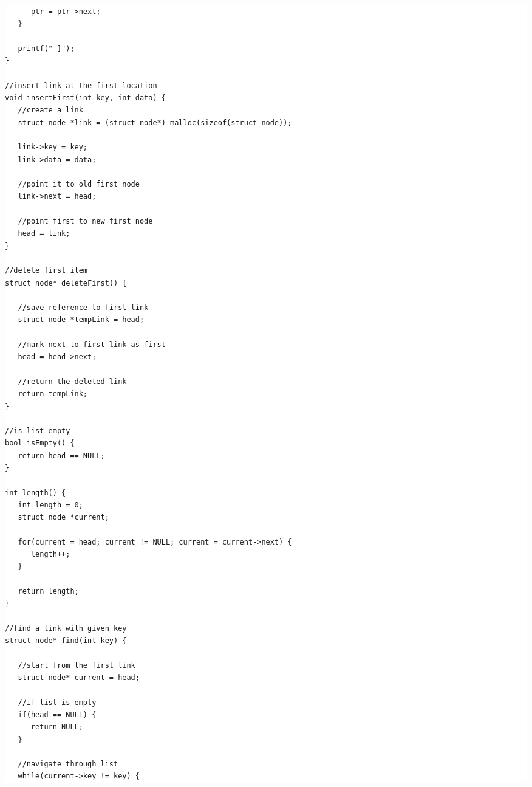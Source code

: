 ```
      ptr = ptr->next;
   }
	
   printf(" ]");
}

//insert link at the first location
void insertFirst(int key, int data) {
   //create a link
   struct node *link = (struct node*) malloc(sizeof(struct node));
	
   link->key = key;
   link->data = data;
	
   //point it to old first node
   link->next = head;
	
   //point first to new first node
   head = link;
}

//delete first item
struct node* deleteFirst() {

   //save reference to first link
   struct node *tempLink = head;
	
   //mark next to first link as first 
   head = head->next;
	
   //return the deleted link
   return tempLink;
}

//is list empty
bool isEmpty() {
   return head == NULL;
}

int length() {
   int length = 0;
   struct node *current;
	
   for(current = head; current != NULL; current = current->next) {
      length++;
   }
	
   return length;
}

//find a link with given key
struct node* find(int key) {

   //start from the first link
   struct node* current = head;

   //if list is empty
   if(head == NULL) {
      return NULL;
   }

   //navigate through list
   while(current->key != key) {
```